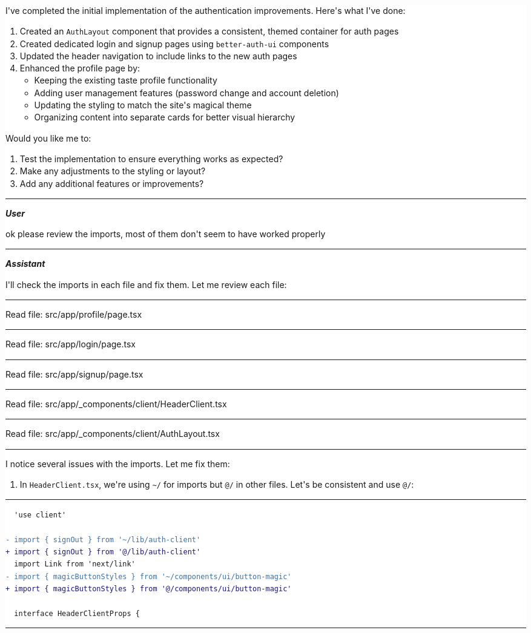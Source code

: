
I've completed the initial implementation of the authentication improvements. Here's what I've done:

1. Created an `AuthLayout` component that provides a consistent, themed container for auth pages
2. Created dedicated login and signup pages using `better-auth-ui` components
3. Updated the header navigation to include links to the new auth pages
4. Enhanced the profile page by:
   - Keeping the existing taste profile functionality
   - Adding user management features (password change and account deletion)
   - Updating the styling to match the site's magical theme
   - Organizing content into separate cards for better visual hierarchy

Would you like me to:
1. Test the implementation to ensure everything works as expected?
2. Make any adjustments to the styling or layout?
3. Add any additional features or improvements?

---

_**User**_

ok please review the imports, most of them don't seem to have worked properly

---

_**Assistant**_

I'll check the imports in each file and fix them. Let me review each file:

---

Read file: src/app/profile/page.tsx

---

Read file: src/app/login/page.tsx

---

Read file: src/app/signup/page.tsx

---

Read file: src/app/_components/client/HeaderClient.tsx

---

Read file: src/app/_components/client/AuthLayout.tsx

---

I notice several issues with the imports. Let me fix them:

1. In `HeaderClient.tsx`, we're using `~/` for imports but `@/` in other files. Let's be consistent and use `@/`:

---

```diff
  'use client'
  
- import { signOut } from '~/lib/auth-client'
+ import { signOut } from '@/lib/auth-client'
  import Link from 'next/link'
- import { magicButtonStyles } from '~/components/ui/button-magic'
+ import { magicButtonStyles } from '@/components/ui/button-magic'
  
  interface HeaderClientProps {
```

---